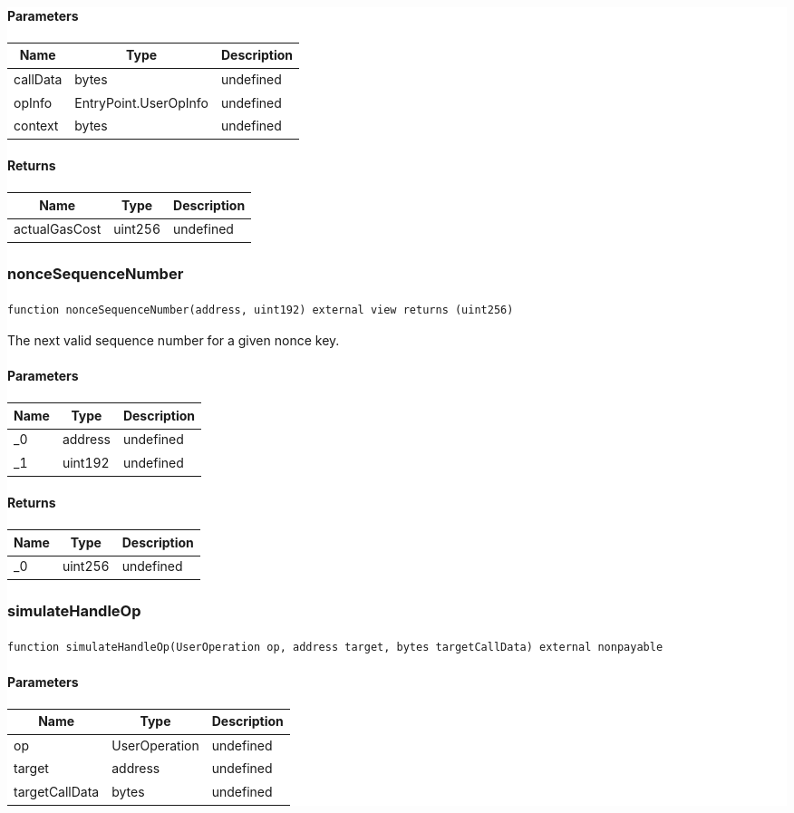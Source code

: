 



#### Parameters

| Name | Type | Description |
|---|---|---|
| callData | bytes | undefined |
| opInfo | EntryPoint.UserOpInfo | undefined |
| context | bytes | undefined |

#### Returns

| Name | Type | Description |
|---|---|---|
| actualGasCost | uint256 | undefined |

### nonceSequenceNumber

```solidity
function nonceSequenceNumber(address, uint192) external view returns (uint256)
```

The next valid sequence number for a given nonce key.



#### Parameters

| Name | Type | Description |
|---|---|---|
| _0 | address | undefined |
| _1 | uint192 | undefined |

#### Returns

| Name | Type | Description |
|---|---|---|
| _0 | uint256 | undefined |

### simulateHandleOp

```solidity
function simulateHandleOp(UserOperation op, address target, bytes targetCallData) external nonpayable
```





#### Parameters

| Name | Type | Description |
|---|---|---|
| op | UserOperation | undefined |
| target | address | undefined |
| targetCallData | bytes | undefined |
